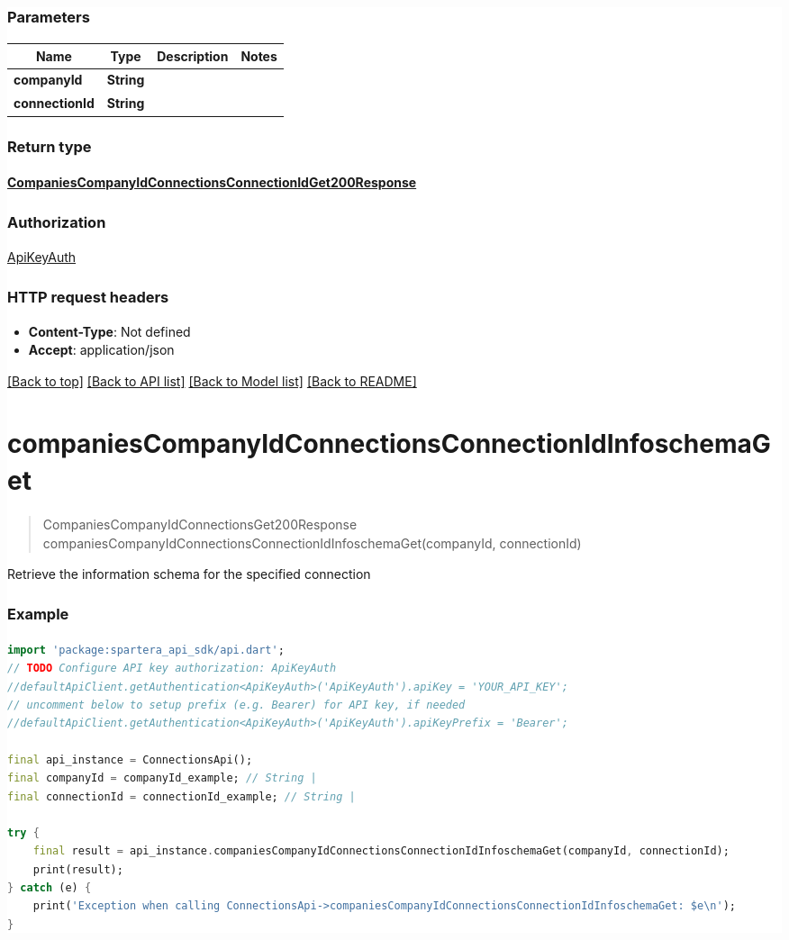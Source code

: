 ### Parameters

Name | Type | Description  | Notes
------------- | ------------- | ------------- | -------------
 **companyId** | **String**|  | 
 **connectionId** | **String**|  | 

### Return type

[**CompaniesCompanyIdConnectionsConnectionIdGet200Response**](CompaniesCompanyIdConnectionsConnectionIdGet200Response.md)

### Authorization

[ApiKeyAuth](../README.md#ApiKeyAuth)

### HTTP request headers

 - **Content-Type**: Not defined
 - **Accept**: application/json

[[Back to top]](#) [[Back to API list]](../README.md#documentation-for-api-endpoints) [[Back to Model list]](../README.md#documentation-for-models) [[Back to README]](../README.md)

# **companiesCompanyIdConnectionsConnectionIdInfoschemaGet**
> CompaniesCompanyIdConnectionsGet200Response companiesCompanyIdConnectionsConnectionIdInfoschemaGet(companyId, connectionId)

Retrieve the information schema for the specified connection

### Example
```dart
import 'package:spartera_api_sdk/api.dart';
// TODO Configure API key authorization: ApiKeyAuth
//defaultApiClient.getAuthentication<ApiKeyAuth>('ApiKeyAuth').apiKey = 'YOUR_API_KEY';
// uncomment below to setup prefix (e.g. Bearer) for API key, if needed
//defaultApiClient.getAuthentication<ApiKeyAuth>('ApiKeyAuth').apiKeyPrefix = 'Bearer';

final api_instance = ConnectionsApi();
final companyId = companyId_example; // String | 
final connectionId = connectionId_example; // String | 

try {
    final result = api_instance.companiesCompanyIdConnectionsConnectionIdInfoschemaGet(companyId, connectionId);
    print(result);
} catch (e) {
    print('Exception when calling ConnectionsApi->companiesCompanyIdConnectionsConnectionIdInfoschemaGet: $e\n');
}
```
